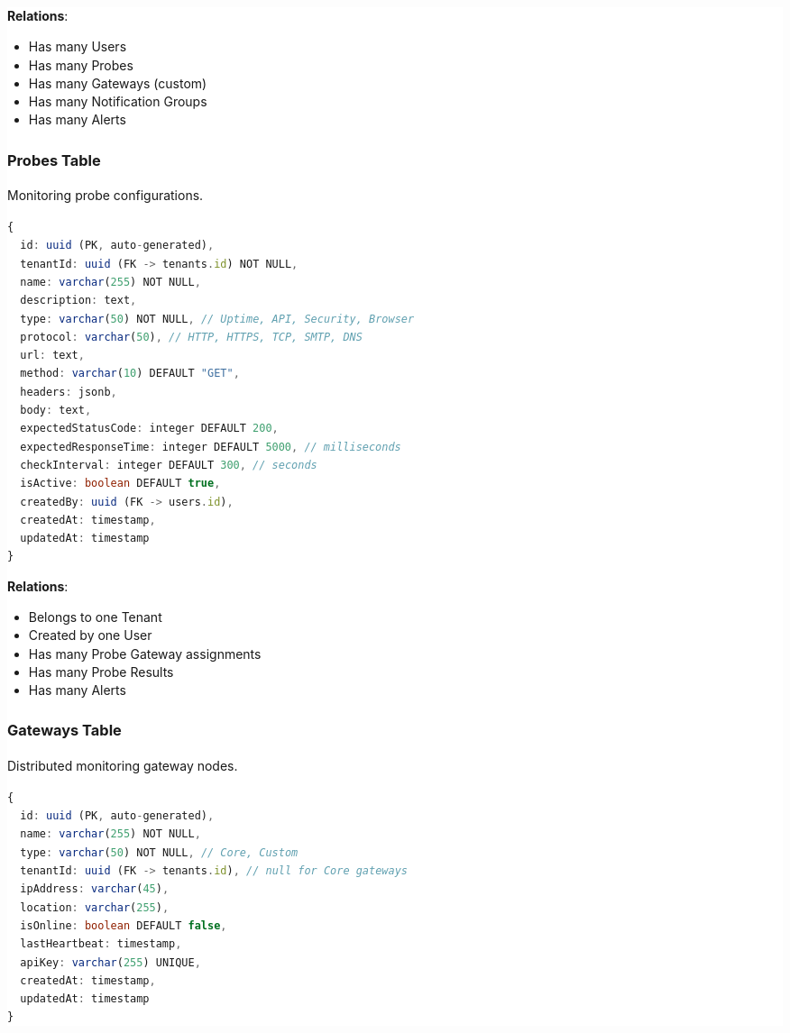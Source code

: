 **Relations**: 
- Has many Users
- Has many Probes
- Has many Gateways (custom)
- Has many Notification Groups
- Has many Alerts

### Probes Table
Monitoring probe configurations.

```typescript
{
  id: uuid (PK, auto-generated),
  tenantId: uuid (FK -> tenants.id) NOT NULL,
  name: varchar(255) NOT NULL,
  description: text,
  type: varchar(50) NOT NULL, // Uptime, API, Security, Browser
  protocol: varchar(50), // HTTP, HTTPS, TCP, SMTP, DNS
  url: text,
  method: varchar(10) DEFAULT "GET",
  headers: jsonb,
  body: text,
  expectedStatusCode: integer DEFAULT 200,
  expectedResponseTime: integer DEFAULT 5000, // milliseconds
  checkInterval: integer DEFAULT 300, // seconds
  isActive: boolean DEFAULT true,
  createdBy: uuid (FK -> users.id),
  createdAt: timestamp,
  updatedAt: timestamp
}
```

**Relations**: 
- Belongs to one Tenant
- Created by one User
- Has many Probe Gateway assignments
- Has many Probe Results
- Has many Alerts

### Gateways Table
Distributed monitoring gateway nodes.

```typescript
{
  id: uuid (PK, auto-generated),
  name: varchar(255) NOT NULL,
  type: varchar(50) NOT NULL, // Core, Custom
  tenantId: uuid (FK -> tenants.id), // null for Core gateways
  ipAddress: varchar(45),
  location: varchar(255),
  isOnline: boolean DEFAULT false,
  lastHeartbeat: timestamp,
  apiKey: varchar(255) UNIQUE,
  createdAt: timestamp,
  updatedAt: timestamp
}
```
